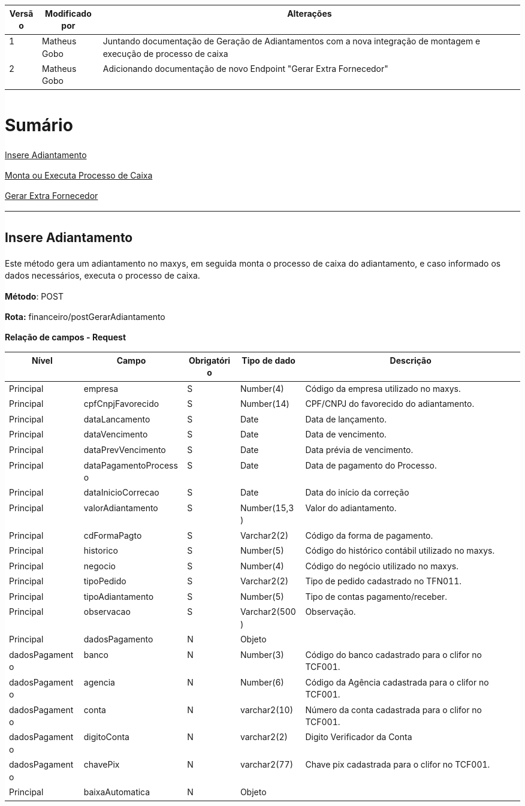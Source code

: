 | Versão | Modificado por | Alterações |
| --- | --- | --- |
| 1 | Matheus Gobo | Juntando documentação de Geração de Adiantamentos com a nova integração de montagem e execução de processo de caixa |
| 2 | Matheus Gobo | Adicionando documentação de novo Endpoint "Gerar Extra Fornecedor"|

# Sumário

[Insere Adiantamento](#insere-adiantamento)

[Monta ou Executa Processo de Caixa](#monta-ou-executa-processo-de-caixa)

[Gerar Extra Fornecedor](#gerar-extra-fornecedor)

---

## Insere Adiantamento

Este método gera um adiantamento no maxys, em seguida monta o processo de caixa do adiantamento, e caso informado os dados necessários, executa o processo de caixa.

**Método**: POST

**Rota:** financeiro/postGerarAdiantamento

**Relação de campos - Request**

| Nível | Campo | Obrigatório | Tipo de dado | Descrição |
| --- | --- | --- | --- | --- |
| Principal | empresa | S | Number(4) | Código da empresa utilizado no maxys. |
| Principal | cpfCnpjFavorecido | S | Number(14) | CPF/CNPJ do favorecido do adiantamento. |
| Principal | dataLancamento | S | Date | Data de lançamento. |
| Principal | dataVencimento | S | Date | Data de vencimento. |
| Principal | dataPrevVencimento | S | Date | Data prévia de vencimento. |
| Principal | dataPagamentoProcesso | S | Date | Data de pagamento do Processo. |
| Principal | dataInicioCorrecao | S | Date | Data do início da correção |
| Principal | valorAdiantamento | S | Number(15,3) | Valor do adiantamento. |
| Principal | cdFormaPagto | S | Varchar2(2) | Código da forma de pagamento. |
| Principal | historico | S | Number(5) | Código do histórico contábil utilizado no maxys. |
| Principal | negocio | S | Number(4) | Código do negócio utilizado no maxys. |
| Principal | tipoPedido | S | Varchar2(2) | Tipo de pedido cadastrado no TFN011. |
| Principal | tipoAdiantamento | S | Number(5) | Tipo de contas pagamento/receber. |
| Principal | observacao | S | Varchar2(500) | Observação. |
| Principal | dadosPagamento | N | Objeto |  |
| dadosPagamento | banco | N | Number(3) | Código do banco cadastrado para o clifor no TCF001. |
| dadosPagamento | agencia | N | Number(6) | Código da Agência cadastrada para o clifor no TCF001. |
| dadosPagamento | conta | N | varchar2(10) | Número da conta cadastrada para o clifor no TCF001. |
| dadosPagamento | digitoConta | N | varchar2(2) | Digito Verificador da Conta |
| dadosPagamento | chavePix | N | varchar2(77) | Chave pix cadastrada para o clifor no TCF001. |
| Principal | baixaAutomatica | N | Objeto |  |